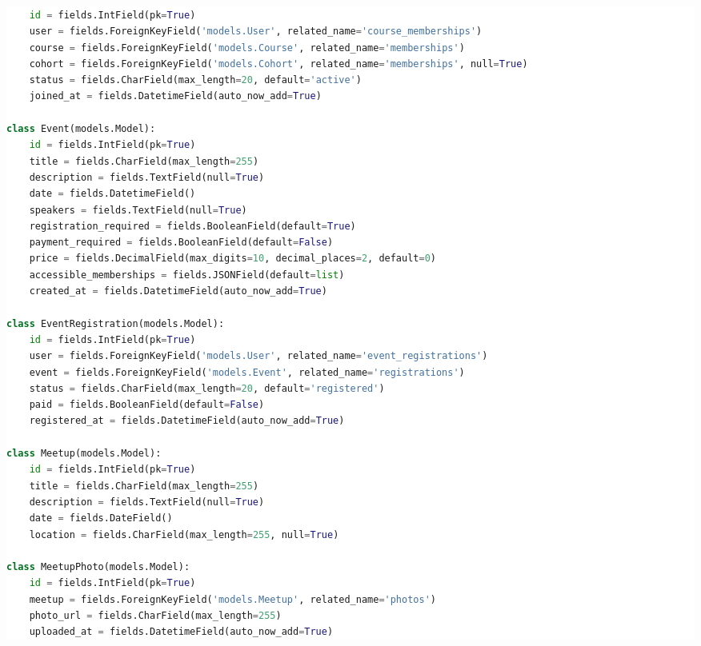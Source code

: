 ```python
    id = fields.IntField(pk=True)
    user = fields.ForeignKeyField('models.User', related_name='course_memberships')
    course = fields.ForeignKeyField('models.Course', related_name='memberships')
    cohort = fields.ForeignKeyField('models.Cohort', related_name='memberships', null=True)
    status = fields.CharField(max_length=20, default='active')
    joined_at = fields.DatetimeField(auto_now_add=True)

class Event(models.Model):
    id = fields.IntField(pk=True)
    title = fields.CharField(max_length=255)
    description = fields.TextField(null=True)
    date = fields.DatetimeField()
    speakers = fields.TextField(null=True)
    registration_required = fields.BooleanField(default=True)
    payment_required = fields.BooleanField(default=False)
    price = fields.DecimalField(max_digits=10, decimal_places=2, default=0)
    accessible_memberships = fields.JSONField(default=list)
    created_at = fields.DatetimeField(auto_now_add=True)

class EventRegistration(models.Model):
    id = fields.IntField(pk=True)
    user = fields.ForeignKeyField('models.User', related_name='event_registrations')
    event = fields.ForeignKeyField('models.Event', related_name='registrations')
    status = fields.CharField(max_length=20, default='registered')
    paid = fields.BooleanField(default=False)
    registered_at = fields.DatetimeField(auto_now_add=True)

class Meetup(models.Model):
    id = fields.IntField(pk=True)
    title = fields.CharField(max_length=255)
    description = fields.TextField(null=True)
    date = fields.DateField()
    location = fields.CharField(max_length=255, null=True)

class MeetupPhoto(models.Model):
    id = fields.IntField(pk=True)
    meetup = fields.ForeignKeyField('models.Meetup', related_name='photos')
    photo_url = fields.CharField(max_length=255)
    uploaded_at = fields.DatetimeField(auto_now_add=True)
```
